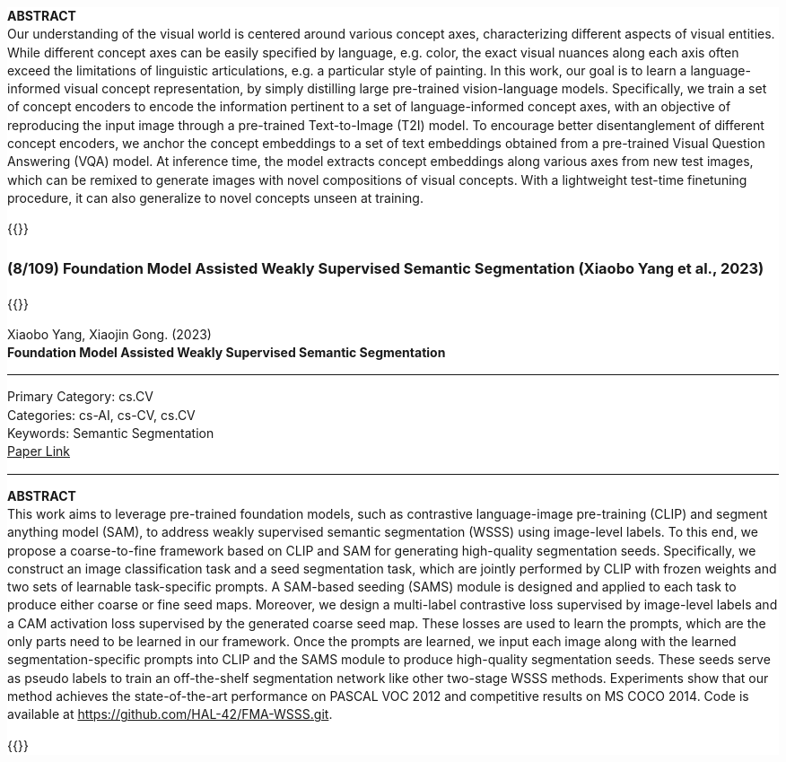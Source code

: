 

**ABSTRACT**  
Our understanding of the visual world is centered around various concept axes, characterizing different aspects of visual entities. While different concept axes can be easily specified by language, e.g. color, the exact visual nuances along each axis often exceed the limitations of linguistic articulations, e.g. a particular style of painting. In this work, our goal is to learn a language-informed visual concept representation, by simply distilling large pre-trained vision-language models. Specifically, we train a set of concept encoders to encode the information pertinent to a set of language-informed concept axes, with an objective of reproducing the input image through a pre-trained Text-to-Image (T2I) model. To encourage better disentanglement of different concept encoders, we anchor the concept embeddings to a set of text embeddings obtained from a pre-trained Visual Question Answering (VQA) model. At inference time, the model extracts concept embeddings along various axes from new test images, which can be remixed to generate images with novel compositions of visual concepts. With a lightweight test-time finetuning procedure, it can also generalize to novel concepts unseen at training.

{{</citation>}}


### (8/109) Foundation Model Assisted Weakly Supervised Semantic Segmentation (Xiaobo Yang et al., 2023)

{{<citation>}}

Xiaobo Yang, Xiaojin Gong. (2023)  
**Foundation Model Assisted Weakly Supervised Semantic Segmentation**  

---
Primary Category: cs.CV  
Categories: cs-AI, cs-CV, cs.CV  
Keywords: Semantic Segmentation  
[Paper Link](http://arxiv.org/abs/2312.03585v2)  

---


**ABSTRACT**  
This work aims to leverage pre-trained foundation models, such as contrastive language-image pre-training (CLIP) and segment anything model (SAM), to address weakly supervised semantic segmentation (WSSS) using image-level labels. To this end, we propose a coarse-to-fine framework based on CLIP and SAM for generating high-quality segmentation seeds. Specifically, we construct an image classification task and a seed segmentation task, which are jointly performed by CLIP with frozen weights and two sets of learnable task-specific prompts. A SAM-based seeding (SAMS) module is designed and applied to each task to produce either coarse or fine seed maps. Moreover, we design a multi-label contrastive loss supervised by image-level labels and a CAM activation loss supervised by the generated coarse seed map. These losses are used to learn the prompts, which are the only parts need to be learned in our framework. Once the prompts are learned, we input each image along with the learned segmentation-specific prompts into CLIP and the SAMS module to produce high-quality segmentation seeds. These seeds serve as pseudo labels to train an off-the-shelf segmentation network like other two-stage WSSS methods. Experiments show that our method achieves the state-of-the-art performance on PASCAL VOC 2012 and competitive results on MS COCO 2014. Code is available at https://github.com/HAL-42/FMA-WSSS.git.

{{</citation>}}
